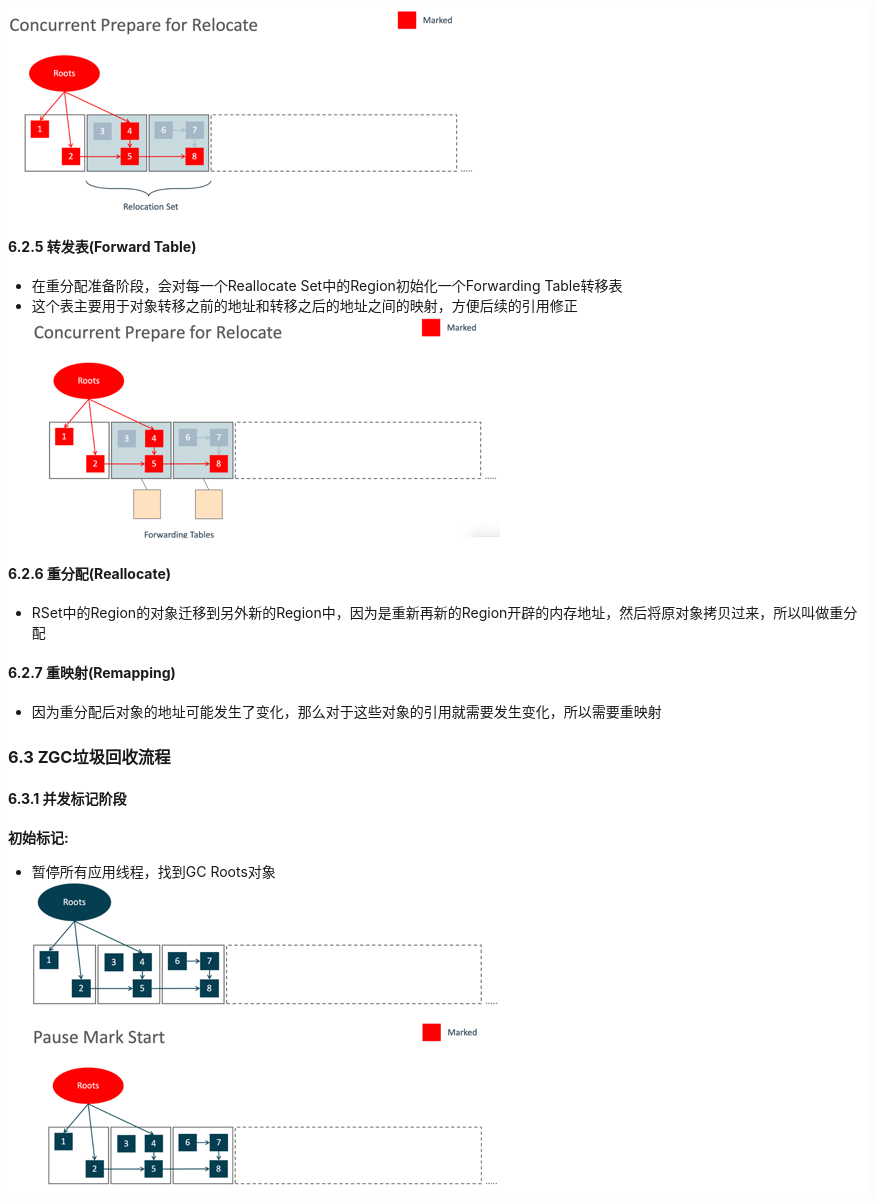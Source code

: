 ![](.GC介绍_images/eba48046.png)

#### 6.2.5 转发表(Forward Table)
* 在重分配准备阶段，会对每一个Reallocate Set中的Region初始化一个Forwarding Table转移表
* 这个表主要用于对象转移之前的地址和转移之后的地址之间的映射，方便后续的引用修正  
![](.GC介绍_images/31f29d57.png)

#### 6.2.6 重分配(Reallocate)
* RSet中的Region的对象迁移到另外新的Region中，因为是重新再新的Region开辟的内存地址，然后将原对象拷贝过来，所以叫做重分配

#### 6.2.7 重映射(Remapping)
* 因为重分配后对象的地址可能发生了变化，那么对于这些对象的引用就需要发生变化，所以需要重映射

### 6.3 ZGC垃圾回收流程

#### 6.3.1 并发标记阶段
**初始标记:**  
* 暂停所有应用线程，找到GC Roots对象  
![](.GC介绍_images/4fd3c569.png)  
![](.GC介绍_images/db325260.png)  